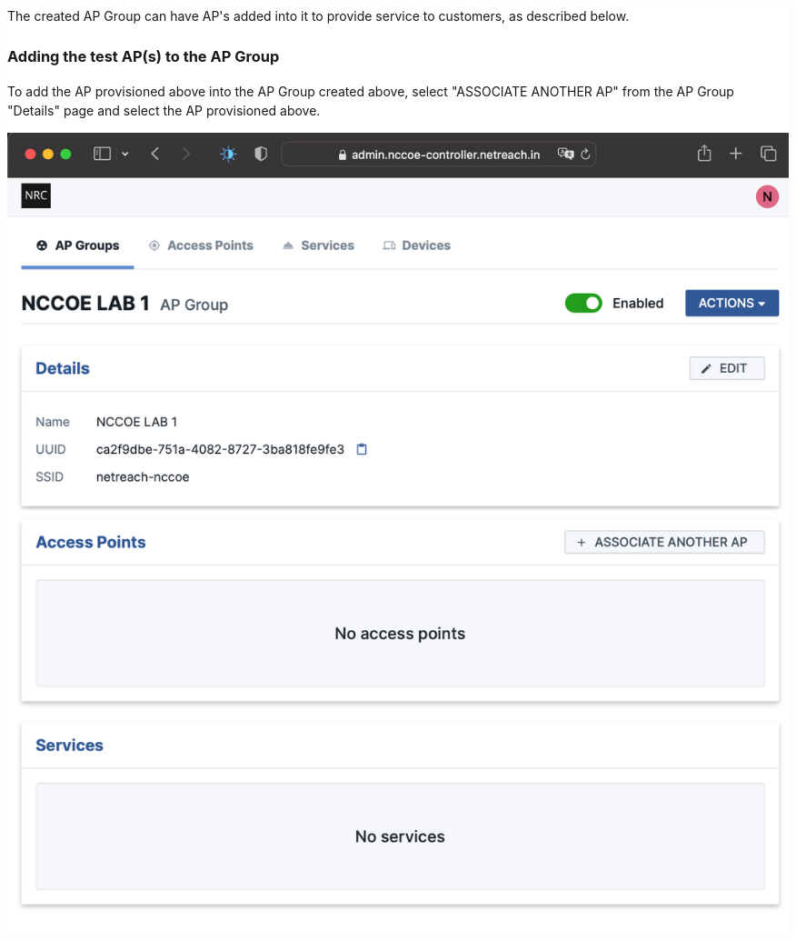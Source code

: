 The created AP Group can have AP's added into it to provide service to customers, as described below.

### Adding the test AP(s) to the AP Group

To add the AP provisioned above into the AP Group created above, select "ASSOCIATE ANOTHER AP" from the AP Group "Details" page and select the AP provisioned above. 

![](diagrams/NRC_nccoe_AP_Group.associate.1.png)
